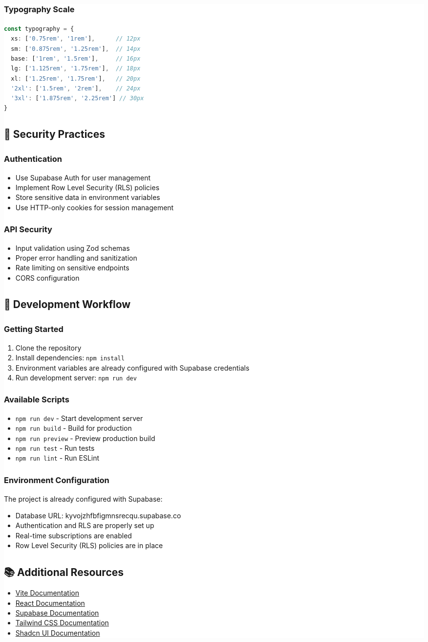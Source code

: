 ### Typography Scale
```typescript
const typography = {
  xs: ['0.75rem', '1rem'],      // 12px
  sm: ['0.875rem', '1.25rem'],  // 14px
  base: ['1rem', '1.5rem'],     // 16px
  lg: ['1.125rem', '1.75rem'],  // 18px
  xl: ['1.25rem', '1.75rem'],   // 20px
  '2xl': ['1.5rem', '2rem'],    // 24px
  '3xl': ['1.875rem', '2.25rem'] // 30px
}
```

## 🔐 Security Practices

### Authentication
- Use Supabase Auth for user management
- Implement Row Level Security (RLS) policies
- Store sensitive data in environment variables
- Use HTTP-only cookies for session management

### API Security
- Input validation using Zod schemas
- Proper error handling and sanitization
- Rate limiting on sensitive endpoints
- CORS configuration

## 🚀 Development Workflow

### Getting Started
1. Clone the repository
2. Install dependencies: `npm install`
3. Environment variables are already configured with Supabase credentials
4. Run development server: `npm run dev`

### Available Scripts
- `npm run dev` - Start development server
- `npm run build` - Build for production
- `npm run preview` - Preview production build
- `npm run test` - Run tests
- `npm run lint` - Run ESLint

### Environment Configuration
The project is already configured with Supabase:
- Database URL: kyvojzhfbfigmnsrecqu.supabase.co
- Authentication and RLS are properly set up
- Real-time subscriptions are enabled
- Row Level Security (RLS) policies are in place

## 📚 Additional Resources
- [Vite Documentation](https://vitejs.dev/)
- [React Documentation](https://react.dev/)
- [Supabase Documentation](https://supabase.com/docs)
- [Tailwind CSS Documentation](https://tailwindcss.com/docs)
- [Shadcn UI Documentation](https://ui.shadcn.com/) 